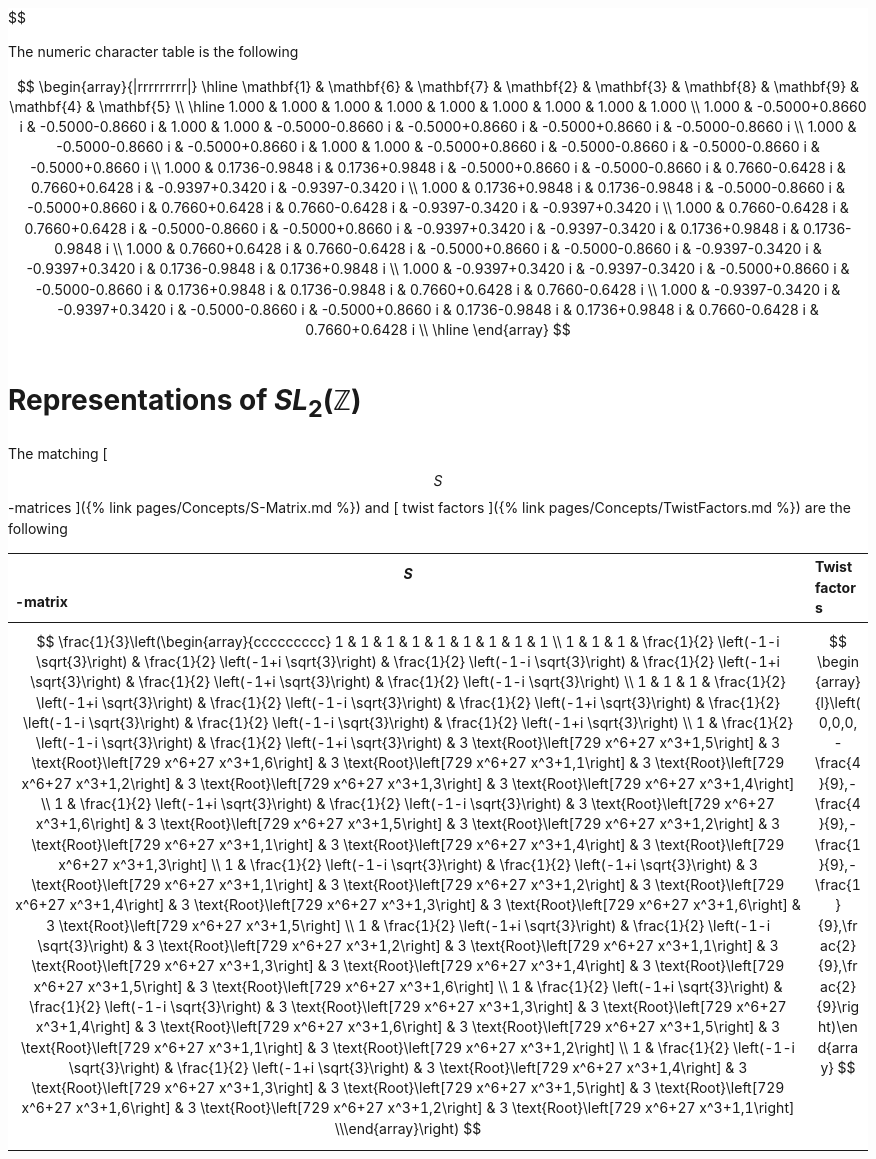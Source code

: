 $$

The numeric character table is the following

$$
\begin{array}{|rrrrrrrrr|}
\hline
 \mathbf{1} & \mathbf{6} & \mathbf{7} & \mathbf{2} & \mathbf{3} & \mathbf{8} & \mathbf{9} & \mathbf{4} & \mathbf{5} \\
\hline
 1.000 & 1.000 & 1.000 & 1.000 & 1.000 & 1.000 & 1.000 & 1.000 & 1.000 \\
 1.000 & -0.5000+0.8660 i & -0.5000-0.8660 i & 1.000 & 1.000 & -0.5000-0.8660 i & -0.5000+0.8660 i & -0.5000+0.8660 i & -0.5000-0.8660 i \\
 1.000 & -0.5000-0.8660 i & -0.5000+0.8660 i & 1.000 & 1.000 & -0.5000+0.8660 i & -0.5000-0.8660 i & -0.5000-0.8660 i & -0.5000+0.8660 i \\
 1.000 & 0.1736-0.9848 i & 0.1736+0.9848 i & -0.5000+0.8660 i & -0.5000-0.8660 i & 0.7660-0.6428 i & 0.7660+0.6428 i & -0.9397+0.3420 i & -0.9397-0.3420 i \\
 1.000 & 0.1736+0.9848 i & 0.1736-0.9848 i & -0.5000-0.8660 i & -0.5000+0.8660 i & 0.7660+0.6428 i & 0.7660-0.6428 i & -0.9397-0.3420 i & -0.9397+0.3420 i \\
 1.000 & 0.7660-0.6428 i & 0.7660+0.6428 i & -0.5000-0.8660 i & -0.5000+0.8660 i & -0.9397+0.3420 i & -0.9397-0.3420 i & 0.1736+0.9848 i & 0.1736-0.9848 i \\
 1.000 & 0.7660+0.6428 i & 0.7660-0.6428 i & -0.5000+0.8660 i & -0.5000-0.8660 i & -0.9397-0.3420 i & -0.9397+0.3420 i & 0.1736-0.9848 i & 0.1736+0.9848 i \\
 1.000 & -0.9397+0.3420 i & -0.9397-0.3420 i & -0.5000+0.8660 i & -0.5000-0.8660 i & 0.1736+0.9848 i & 0.1736-0.9848 i & 0.7660+0.6428 i & 0.7660-0.6428 i \\
 1.000 & -0.9397-0.3420 i & -0.9397+0.3420 i & -0.5000-0.8660 i & -0.5000+0.8660 i & 0.1736-0.9848 i & 0.1736+0.9848 i & 0.7660-0.6428 i & 0.7660+0.6428 i \\
\hline
\end{array}
$$

# Representations of $SL_2(\mathbb{Z})$

The matching [ $$ S $$-matrices ]({% link pages/Concepts/S-Matrix.md %}) and [ twist factors ]({% link pages/Concepts/TwistFactors.md %}) are the following

| $$ S $$-matrix | Twist factors |
| :------ | :------ |
| $$ \frac{1}{3}\left(\begin{array}{ccccccccc} 1 & 1 & 1 & 1 & 1 & 1 & 1 & 1 & 1 \\ 1 & 1 & 1 & \frac{1}{2} \left(-1-i \sqrt{3}\right) & \frac{1}{2} \left(-1+i \sqrt{3}\right) & \frac{1}{2} \left(-1-i \sqrt{3}\right) & \frac{1}{2} \left(-1+i \sqrt{3}\right) & \frac{1}{2} \left(-1+i \sqrt{3}\right) & \frac{1}{2} \left(-1-i \sqrt{3}\right) \\ 1 & 1 & 1 & \frac{1}{2} \left(-1+i \sqrt{3}\right) & \frac{1}{2} \left(-1-i \sqrt{3}\right) & \frac{1}{2} \left(-1+i \sqrt{3}\right) & \frac{1}{2} \left(-1-i \sqrt{3}\right) & \frac{1}{2} \left(-1-i \sqrt{3}\right) & \frac{1}{2} \left(-1+i \sqrt{3}\right) \\ 1 & \frac{1}{2} \left(-1-i \sqrt{3}\right) & \frac{1}{2} \left(-1+i \sqrt{3}\right) & 3 \text{Root}\left[729 x^6+27 x^3+1,5\right] & 3 \text{Root}\left[729 x^6+27 x^3+1,6\right] & 3 \text{Root}\left[729 x^6+27 x^3+1,1\right] & 3 \text{Root}\left[729 x^6+27 x^3+1,2\right] & 3 \text{Root}\left[729 x^6+27 x^3+1,3\right] & 3 \text{Root}\left[729 x^6+27 x^3+1,4\right] \\ 1 & \frac{1}{2} \left(-1+i \sqrt{3}\right) & \frac{1}{2} \left(-1-i \sqrt{3}\right) & 3 \text{Root}\left[729 x^6+27 x^3+1,6\right] & 3 \text{Root}\left[729 x^6+27 x^3+1,5\right] & 3 \text{Root}\left[729 x^6+27 x^3+1,2\right] & 3 \text{Root}\left[729 x^6+27 x^3+1,1\right] & 3 \text{Root}\left[729 x^6+27 x^3+1,4\right] & 3 \text{Root}\left[729 x^6+27 x^3+1,3\right] \\ 1 & \frac{1}{2} \left(-1-i \sqrt{3}\right) & \frac{1}{2} \left(-1+i \sqrt{3}\right) & 3 \text{Root}\left[729 x^6+27 x^3+1,1\right] & 3 \text{Root}\left[729 x^6+27 x^3+1,2\right] & 3 \text{Root}\left[729 x^6+27 x^3+1,4\right] & 3 \text{Root}\left[729 x^6+27 x^3+1,3\right] & 3 \text{Root}\left[729 x^6+27 x^3+1,6\right] & 3 \text{Root}\left[729 x^6+27 x^3+1,5\right] \\ 1 & \frac{1}{2} \left(-1+i \sqrt{3}\right) & \frac{1}{2} \left(-1-i \sqrt{3}\right) & 3 \text{Root}\left[729 x^6+27 x^3+1,2\right] & 3 \text{Root}\left[729 x^6+27 x^3+1,1\right] & 3 \text{Root}\left[729 x^6+27 x^3+1,3\right] & 3 \text{Root}\left[729 x^6+27 x^3+1,4\right] & 3 \text{Root}\left[729 x^6+27 x^3+1,5\right] & 3 \text{Root}\left[729 x^6+27 x^3+1,6\right] \\ 1 & \frac{1}{2} \left(-1+i \sqrt{3}\right) & \frac{1}{2} \left(-1-i \sqrt{3}\right) & 3 \text{Root}\left[729 x^6+27 x^3+1,3\right] & 3 \text{Root}\left[729 x^6+27 x^3+1,4\right] & 3 \text{Root}\left[729 x^6+27 x^3+1,6\right] & 3 \text{Root}\left[729 x^6+27 x^3+1,5\right] & 3 \text{Root}\left[729 x^6+27 x^3+1,1\right] & 3 \text{Root}\left[729 x^6+27 x^3+1,2\right] \\ 1 & \frac{1}{2} \left(-1-i \sqrt{3}\right) & \frac{1}{2} \left(-1+i \sqrt{3}\right) & 3 \text{Root}\left[729 x^6+27 x^3+1,4\right] & 3 \text{Root}\left[729 x^6+27 x^3+1,3\right] & 3 \text{Root}\left[729 x^6+27 x^3+1,5\right] & 3 \text{Root}\left[729 x^6+27 x^3+1,6\right] & 3 \text{Root}\left[729 x^6+27 x^3+1,2\right] & 3 \text{Root}\left[729 x^6+27 x^3+1,1\right] \\\end{array}\right) $$ | $$ \begin{array}{l}\left(0,0,0,-\frac{4}{9},-\frac{4}{9},-\frac{1}{9},-\frac{1}{9},\frac{2}{9},\frac{2}{9}\right)\end{array} $$ |